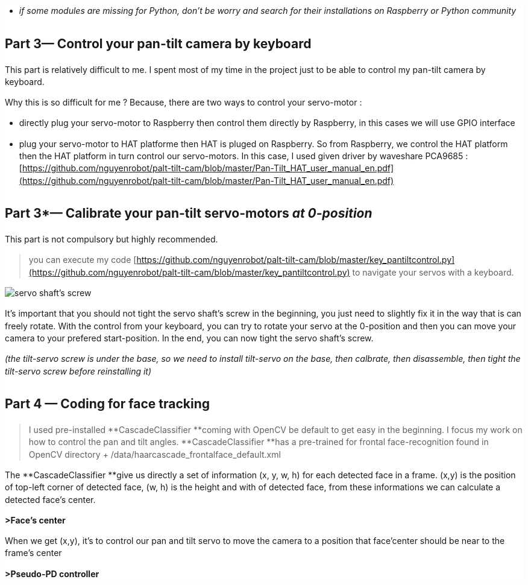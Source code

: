 * *if some modules are missing for Python, don’t be worry and search for their installations on Raspberry or Python community*

## Part 3— Control your pan-tilt camera by keyboard

This part is relatively difficult to me. I spent most of my time in the project just to be able to control my pan-tilt camera by keyboard.

Why this is so difficult for me ? Because, there are two ways to control your servo-motor :

* directly plug your servo-motor to Raspberry then control them directly by Raspberry, in this cases we will use GPIO interface

* plug your servo-motor to HAT platforme then HAT is pluged on Raspberry. So from Raspberry, we control the HAT platform then the HAT platform in turn control our servo-motors. In this case, I used given driver by waveshare PCA9685 : [https://github.com/nguyenrobot/palt-tilt-cam/blob/master/Pan-Tilt_HAT_user_manual_en.pdf](https://github.com/nguyenrobot/palt-tilt-cam/blob/master/Pan-Tilt_HAT_user_manual_en.pdf)

## Part 3*— Calibrate your pan-tilt servo-motors *at 0-position*

This part is not compulsory but highly recommended.
>  you can execute my code [https://github.com/nguyenrobot/palt-tilt-cam/blob/master/key_pantiltcontrol.py](https://github.com/nguyenrobot/palt-tilt-cam/blob/master/key_pantiltcontrol.py) to navigate your servos with a keyboard.

![servo shaft’s screw](https://cdn-images-1.medium.com/max/8064/1*xEy3-fl7H6INJpZwNZEKRw.jpeg)

It’s important that you should not tight the servo shaft’s screw in the beginning, you just need to slightly fix it in the way that is can freely rotate. With the control from your keyboard, you can try to rotate your servo at the 0-position and then you can move your camera to your prefered start-position. In the end, you can now tight the servo shaft’s screw.

*(the tilt-servo screw is under the base, so we need to install tilt-servo on the base, then calbrate, then disassemble, then tight the tilt-servo screw before reinstalling it)*

## Part 4 — Coding for face tracking

>I used pre-installed **CascadeClassifier **coming with OpenCV be default to get easy in the beginning. I focus my work on how to control the pan and tilt angles.
>  **CascadeClassifier **has a pre-trained for frontal face-recognition found in OpenCV directory + /data/haarcascade_frontalface_default.xml

The **CascadeClassifier **give us directly a set of information (x, y, w, h) for each detected face in a frame. (x,y) is the position of top-left corner of detected face, (w, h) is the height and with of detected face, from these informations we can calculate a detected face’s center.

**>Face’s center**

When we get (x,y), it’s to control our pan and tilt servo to move the camera to a position that face’center should be near to the frame’s center

**>Pseudo-PD controller**
